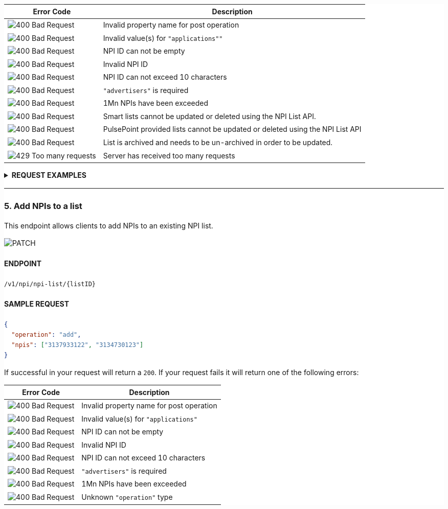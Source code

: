 | Error Code                                                                            | Description                                                                   |
| ------------------------------------------------------------------------------------- | ----------------------------------------------------------------------------- |
| ![400 Bad Request](https://img.shields.io/badge/400-f93e3e?style=for-the-badge)       | Invalid property name for post operation                                      |
| ![400 Bad Request](https://img.shields.io/badge/400-f93e3e?style=for-the-badge)       | Invalid value(s) for `"applications""`                                        |
| ![400 Bad Request](https://img.shields.io/badge/400-f93e3e?style=for-the-badge)       | NPI ID can not be empty                                                       |
| ![400 Bad Request](https://img.shields.io/badge/400-f93e3e?style=for-the-badge)       | Invalid NPI ID                                                                |
| ![400 Bad Request](https://img.shields.io/badge/400-f93e3e?style=for-the-badge)       | NPI ID can not exceed 10 characters                                           |
| ![400 Bad Request](https://img.shields.io/badge/400-f93e3e?style=for-the-badge)       | `"advertisers"` is required                                                   |
| ![400 Bad Request](https://img.shields.io/badge/400-f93e3e?style=for-the-badge)       | 1Mn NPIs have been exceeded                                                   |
| ![400 Bad Request](https://img.shields.io/badge/400-f93e3e?style=for-the-badge)       | Smart lists cannot be updated or deleted using the NPI List API.              |
| ![400 Bad Request](https://img.shields.io/badge/400-f93e3e?style=for-the-badge)       | PulsePoint provided lists cannot be updated or deleted using the NPI List API |
| ![400 Bad Request](https://img.shields.io/badge/400-f93e3e?style=for-the-badge)       | List is archived and needs to be un-archived in order to be updated.          |
| ![429 Too many requests](https://img.shields.io/badge/429-f93e3e?style=for-the-badge) | Server has received too many requests                                         |

<details><summary>
    <strong>REQUEST EXAMPLES</strong>
</summary></details>

---

### 5. Add NPIs to a list

This endpoint allows clients to add NPIs to an existing NPI list.

![PATCH](https://img.shields.io/badge/HTTP%20Method-PATCH-50e3c2?style=for-the-badge)

#### ENDPOINT

```txt
/v1/npi/npi-list/{listID}
```

#### SAMPLE REQUEST

```json
{
  "operation": "add",
  "npis": ["3137933122", "3134730123"]
}
```

If successful in your request will return a `200`. If your request fails it will return one of the following errors:

| Error Code                                                                            | Description                                                                   |
| ------------------------------------------------------------------------------------- | ----------------------------------------------------------------------------- |
| ![400 Bad Request](https://img.shields.io/badge/400-f93e3e?style=for-the-badge)       | Invalid property name for post operation                                      |
| ![400 Bad Request](https://img.shields.io/badge/400-f93e3e?style=for-the-badge)       | Invalid value(s) for `"applications"`                                         |
| ![400 Bad Request](https://img.shields.io/badge/400-f93e3e?style=for-the-badge)       | NPI ID can not be empty                                                       |
| ![400 Bad Request](https://img.shields.io/badge/400-f93e3e?style=for-the-badge)       | Invalid NPI ID                                                                |
| ![400 Bad Request](https://img.shields.io/badge/400-f93e3e?style=for-the-badge)       | NPI ID can not exceed 10 characters                                           |
| ![400 Bad Request](https://img.shields.io/badge/400-f93e3e?style=for-the-badge)       | `"advertisers"` is required                                                   |
| ![400 Bad Request](https://img.shields.io/badge/400-f93e3e?style=for-the-badge)       | 1Mn NPIs have been exceeded                                                   |
| ![400 Bad Request](https://img.shields.io/badge/400-f93e3e?style=for-the-badge)       | Unknown `"operation"` type                                                    |